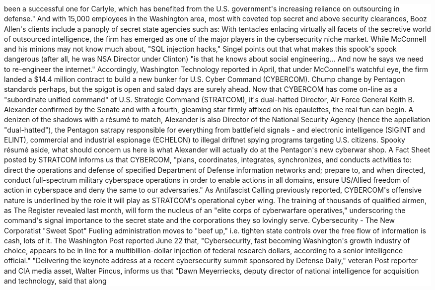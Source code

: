 been a successful one for Carlyle, which has benefited from the U.S.
government's increasing reliance on outsourcing in defense."
And with 15,000 employees in the Washington
area, most with coveted top secret and above security clearances, Booz
Allen's clients include a panoply of secret state agencies such as:
With tentacles enlacing virtually all facets of
the secretive world of outsourced intelligence, the firm has emerged as one
of the major players in the cybersecurity niche market.
While McConnell and his minions may not know much about,
"SQL injection
hacks," Singel points out that what makes this
spook's spook dangerous (after all, he was NSA Director under Clinton)
"is that he knows about social engineering... And now he says we need
to re-engineer the internet."
Accordingly,
Washington Technology reported in
April, that under McConnell's watchful eye, the firm landed a $14.4 million
contract to build a new bunker for U.S. Cyber Command (CYBERCOM).
Chump
change by Pentagon standards perhaps, but the spigot is open and salad days
are surely ahead.
Now that CYBERCOM has come on-line as a "subordinate unified command" of
U.S. Strategic Command (STRATCOM), it's dual-hatted Director, Air Force
General Keith B. Alexander confirmed by the Senate and with a fourth,
gleaming star firmly affixed on his epaulettes, the real fun can begin.
A denizen of the shadows with a résumé to match, Alexander is also Director
of the National Security Agency (hence the appellation "dual-hatted"), the
Pentagon satrapy responsible for everything from battlefield signals - and
electronic intelligence (SIGINT and ELINT), commercial and industrial
espionage (ECHELON) to illegal driftnet spying programs targeting U.S.
citizens.
Spooky résumé aside, what should concern us here is what Alexander will
actually do at the Pentagon's new cyberwar shop.
A
Fact Sheet posted by STRATCOM informs us that CYBERCOM,
"plans,
coordinates, integrates, synchronizes, and conducts activities to: direct
the operations and defense of specified Department of Defense information
networks and; prepare to, and when directed, conduct full-spectrum military
cyberspace operations in order to enable actions in all domains, ensure
US/Allied freedom of action in cyberspace and deny the same to our
adversaries."
As
Antifascist Calling previously reported, CYBERCOM's offensive nature is
underlined by the role it will play as STRATCOM's operational cyber wing.
The training of thousands of qualified airmen,
as
The Register revealed last month, will form the nucleus of an "elite
corps of cyberwarfare operatives," underscoring the command's signal
importance to the secret state and the corporations they so lovingly serve.
Cybersecurity - The
New Corporatist "Sweet Spot"
Fueling administration moves to "beef up," i.e. tighten state controls over
the free flow of information is cash, lots of it.
The Washington Post
reported June 22 that,
"Cybersecurity, fast becoming Washington's
growth industry of choice, appears to be in line for a
multibillion-dollar injection of federal research dollars, according to
a senior intelligence official."
"Delivering the keynote address at a recent cybersecurity summit
sponsored by Defense Daily," veteran Post reporter and CIA media asset,
Walter Pincus, informs us that "Dawn Meyerriecks, deputy director of
national intelligence for acquisition and technology, said that along